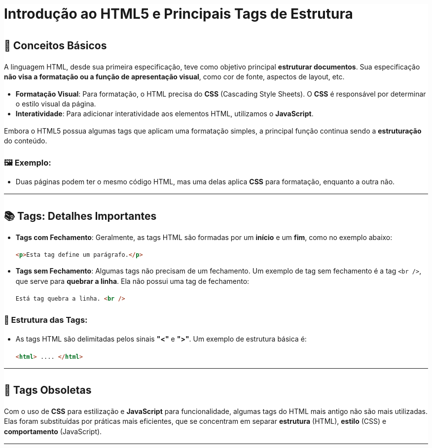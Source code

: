 # Introdução ao HTML5 e Principais Tags de Estrutura

## 📝 Conceitos Básicos

A linguagem HTML, desde sua primeira especificação, teve como objetivo principal **estruturar documentos**. Sua especificação **não visa a formatação ou a função de apresentação visual**, como cor de fonte, aspectos de layout, etc.

- **Formatação Visual**: Para formatação, o HTML precisa do **CSS** (Cascading Style Sheets). O **CSS** é responsável por determinar o estilo visual da página.
- **Interatividade**: Para adicionar interatividade aos elementos HTML, utilizamos o **JavaScript**.
  
Embora o HTML5 possua algumas tags que aplicam uma formatação simples, a principal função continua sendo a **estruturação** do conteúdo.

### 🖼️ Exemplo:
- Duas páginas podem ter o mesmo código HTML, mas uma delas aplica **CSS** para formatação, enquanto a outra não.

---

## 📚 Tags: Detalhes Importantes

- **Tags com Fechamento**: Geralmente, as tags HTML são formadas por um **início** e um **fim**, como no exemplo abaixo:

  ```html
  <p>Esta tag define um parágrafo.</p>
  ```

- **Tags sem Fechamento**: Algumas tags não precisam de um fechamento. Um exemplo de tag sem fechamento é a tag `<br />`, que serve para **quebrar a linha**. Ela não possui uma tag de fechamento:

  ```html
  Está tag quebra a linha. <br />
  ```

### 🧩 Estrutura das Tags:
- As tags HTML são delimitadas pelos sinais **"<"** e **">"**. Um exemplo de estrutura básica é:

  ```html
  <html> .... </html>
  ```

---

## 🚫 Tags Obsoletas

Com o uso de **CSS** para estilização e **JavaScript** para funcionalidade, algumas tags do HTML mais antigo não são mais utilizadas. Elas foram substituídas por práticas mais eficientes, que se concentram em separar **estrutura** (HTML), **estilo** (CSS) e **comportamento** (JavaScript).

---
